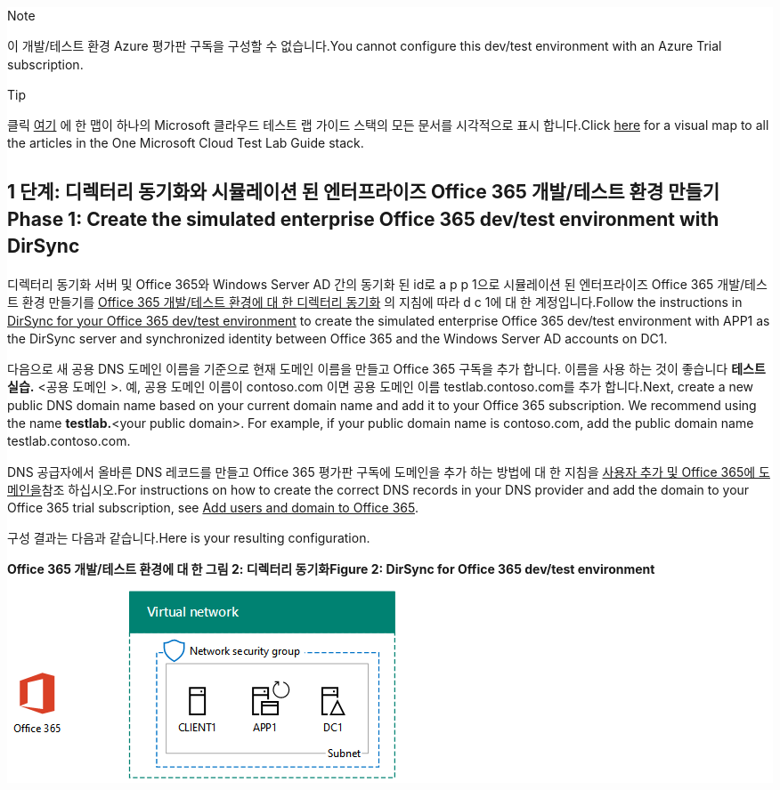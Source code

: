 > [!NOTE]
> <span data-ttu-id="f0f56-125">이 개발/테스트 환경 Azure 평가판 구독을 구성할 수 없습니다.</span><span class="sxs-lookup"><span data-stu-id="f0f56-125">You cannot configure this dev/test environment with an Azure Trial subscription.</span></span> 
  
> [!TIP]
> <span data-ttu-id="f0f56-126">클릭 [여기](http://aka.ms/catlgstack) 에 한 맵이 하나의 Microsoft 클라우드 테스트 랩 가이드 스택의 모든 문서를 시각적으로 표시 합니다.</span><span class="sxs-lookup"><span data-stu-id="f0f56-126">Click [here](http://aka.ms/catlgstack) for a visual map to all the articles in the One Microsoft Cloud Test Lab Guide stack.</span></span>
  
## <a name="phase-1-create-the-simulated-enterprise-office-365-devtest-environment-with-dirsync"></a><span data-ttu-id="f0f56-127">1 단계: 디렉터리 동기화와 시뮬레이션 된 엔터프라이즈 Office 365 개발/테스트 환경 만들기</span><span class="sxs-lookup"><span data-stu-id="f0f56-127">Phase 1: Create the simulated enterprise Office 365 dev/test environment with DirSync</span></span>

<span data-ttu-id="f0f56-128">디렉터리 동기화 서버 및 Office 365와 Windows Server AD 간의 동기화 된 id로 a p p 1으로 시뮬레이션 된 엔터프라이즈 Office 365 개발/테스트 환경 만들기를 [Office 365 개발/테스트 환경에 대 한 디렉터리 동기화](dirsync-for-your-office-365-dev-test-environment.md) 의 지침에 따라 d c 1에 대 한 계정입니다.</span><span class="sxs-lookup"><span data-stu-id="f0f56-128">Follow the instructions in [DirSync for your Office 365 dev/test environment](dirsync-for-your-office-365-dev-test-environment.md) to create the simulated enterprise Office 365 dev/test environment with APP1 as the DirSync server and synchronized identity between Office 365 and the Windows Server AD accounts on DC1.</span></span>
  
<span data-ttu-id="f0f56-p103">다음으로 새 공용 DNS 도메인 이름을 기준으로 현재 도메인 이름을 만들고 Office 365 구독을 추가 합니다. 이름을 사용 하는 것이 좋습니다 **테스트 실습.** \<공용 도메인 >. 예, 공용 도메인 이름이 contoso.com 이면 공용 도메인 이름 testlab.contoso.com를 추가 합니다.</span><span class="sxs-lookup"><span data-stu-id="f0f56-p103">Next, create a new public DNS domain name based on your current domain name and add it to your Office 365 subscription. We recommend using the name **testlab.**\<your public domain>. For example, if your public domain name is contoso.com, add the public domain name testlab.contoso.com.</span></span>
  
<span data-ttu-id="f0f56-132">DNS 공급자에서 올바른 DNS 레코드를 만들고 Office 365 평가판 구독에 도메인을 추가 하는 방법에 대 한 지침을 [사용자 추가 및 Office 365에 도메인을](https://support.office.com/article/Add-users-and-domain-to-Office-365-6383f56d-3d09-4dcb-9b41-b5f5a5efd611)참조 하십시오.</span><span class="sxs-lookup"><span data-stu-id="f0f56-132">For instructions on how to create the correct DNS records in your DNS provider and add the domain to your Office 365 trial subscription, see [Add users and domain to Office 365](https://support.office.com/article/Add-users-and-domain-to-Office-365-6383f56d-3d09-4dcb-9b41-b5f5a5efd611).</span></span> 
  
<span data-ttu-id="f0f56-133">구성 결과는 다음과 같습니다.</span><span class="sxs-lookup"><span data-stu-id="f0f56-133">Here is your resulting configuration.</span></span>
  
<span data-ttu-id="f0f56-134">**Office 365 개발/테스트 환경에 대 한 그림 2: 디렉터리 동기화**</span><span class="sxs-lookup"><span data-stu-id="f0f56-134">**Figure 2: DirSync for Office 365 dev/test environment**</span></span>

![DirSync를 사용하는 Office 365 개발/테스트 환경](images/be5b37b0-f832-4878-b153-436c31546e21.png)
  